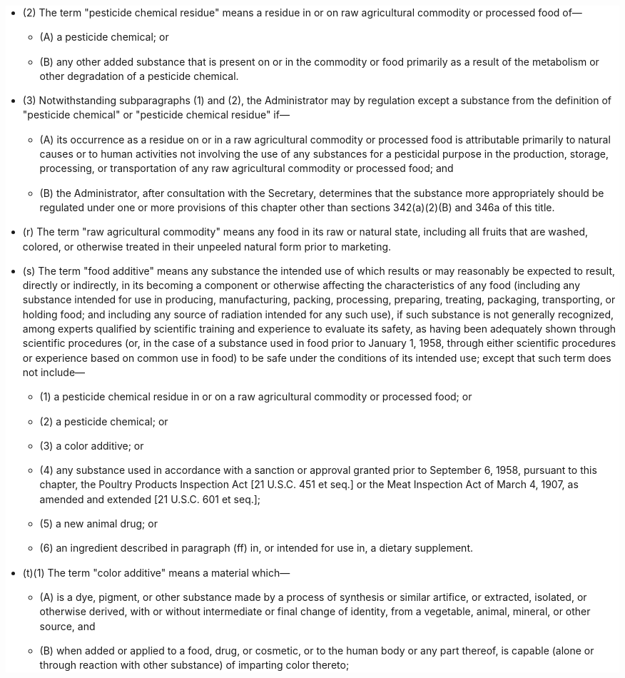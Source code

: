 * (2) The term "pesticide chemical residue" means a residue in or on raw agricultural commodity or processed food of—

  * (A) a pesticide chemical; or

  * (B) any other added substance that is present on or in the commodity or food primarily as a result of the metabolism or other degradation of a pesticide chemical.


* (3) Notwithstanding subparagraphs (1) and (2), the Administrator may by regulation except a substance from the definition of "pesticide chemical" or "pesticide chemical residue" if—

  * (A) its occurrence as a residue on or in a raw agricultural commodity or processed food is attributable primarily to natural causes or to human activities not involving the use of any substances for a pesticidal purpose in the production, storage, processing, or transportation of any raw agricultural commodity or processed food; and

  * (B) the Administrator, after consultation with the Secretary, determines that the substance more appropriately should be regulated under one or more provisions of this chapter other than sections 342(a)(2)(B) and 346a of this title.


* (r) The term "raw agricultural commodity" means any food in its raw or natural state, including all fruits that are washed, colored, or otherwise treated in their unpeeled natural form prior to marketing.

* (s) The term "food additive" means any substance the intended use of which results or may reasonably be expected to result, directly or indirectly, in its becoming a component or otherwise affecting the characteristics of any food (including any substance intended for use in producing, manufacturing, packing, processing, preparing, treating, packaging, transporting, or holding food; and including any source of radiation intended for any such use), if such substance is not generally recognized, among experts qualified by scientific training and experience to evaluate its safety, as having been adequately shown through scientific procedures (or, in the case of a substance used in food prior to January 1, 1958, through either scientific procedures or experience based on common use in food) to be safe under the conditions of its intended use; except that such term does not include—

  * (1) a pesticide chemical residue in or on a raw agricultural commodity or processed food; or

  * (2) a pesticide chemical; or

  * (3) a color additive; or

  * (4) any substance used in accordance with a sanction or approval granted prior to September 6, 1958, pursuant to this chapter, the Poultry Products Inspection Act [21 U.S.C. 451 et seq.] or the Meat Inspection Act of March 4, 1907, as amended and extended [21 U.S.C. 601 et seq.];

  * (5) a new animal drug; or

  * (6) an ingredient described in paragraph (ff) in, or intended for use in, a dietary supplement.


* (t)(1) The term "color additive" means a material which—

  * (A) is a dye, pigment, or other substance made by a process of synthesis or similar artifice, or extracted, isolated, or otherwise derived, with or without intermediate or final change of identity, from a vegetable, animal, mineral, or other source, and

  * (B) when added or applied to a food, drug, or cosmetic, or to the human body or any part thereof, is capable (alone or through reaction with other substance) of imparting color thereto;

